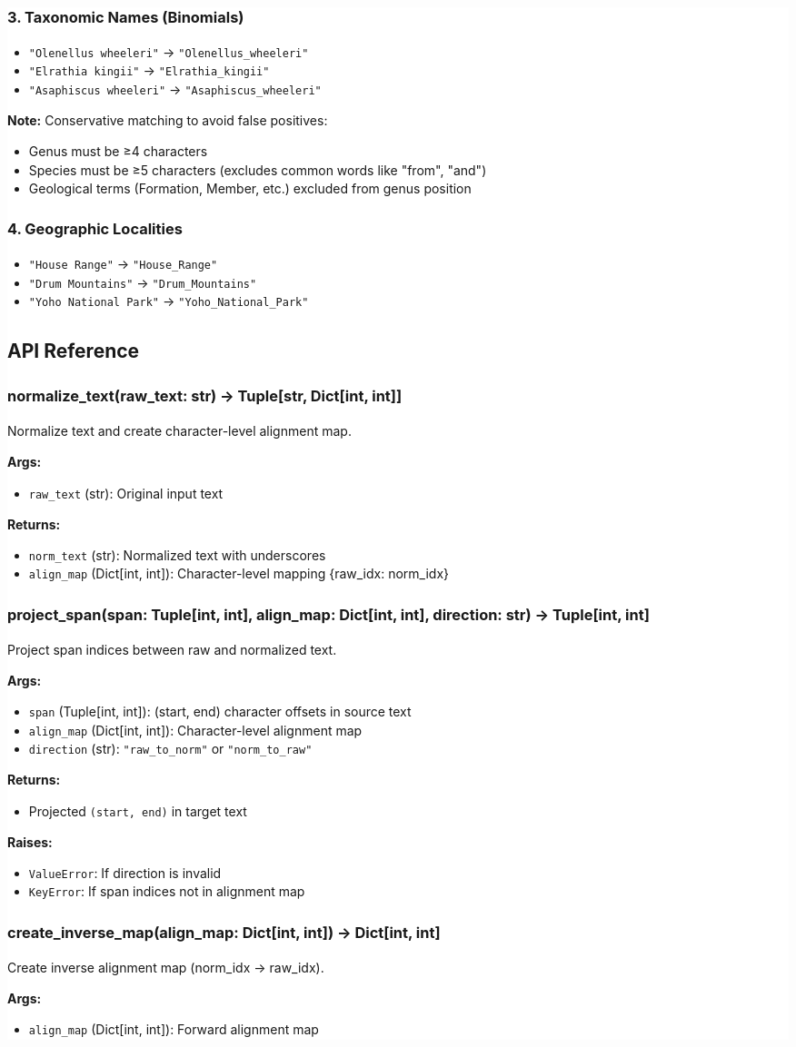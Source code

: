 ### 3. Taxonomic Names (Binomials)
- `"Olenellus wheeleri"` → `"Olenellus_wheeleri"`
- `"Elrathia kingii"` → `"Elrathia_kingii"`
- `"Asaphiscus wheeleri"` → `"Asaphiscus_wheeleri"`

**Note:** Conservative matching to avoid false positives:
- Genus must be ≥4 characters
- Species must be ≥5 characters (excludes common words like "from", "and")
- Geological terms (Formation, Member, etc.) excluded from genus position

### 4. Geographic Localities
- `"House Range"` → `"House_Range"`
- `"Drum Mountains"` → `"Drum_Mountains"`
- `"Yoho National Park"` → `"Yoho_National_Park"`

## API Reference

### normalize_text(raw_text: str) → Tuple[str, Dict[int, int]]

Normalize text and create character-level alignment map.

**Args:**
- `raw_text` (str): Original input text

**Returns:**
- `norm_text` (str): Normalized text with underscores
- `align_map` (Dict[int, int]): Character-level mapping {raw_idx: norm_idx}

### project_span(span: Tuple[int, int], align_map: Dict[int, int], direction: str) → Tuple[int, int]

Project span indices between raw and normalized text.

**Args:**
- `span` (Tuple[int, int]): (start, end) character offsets in source text
- `align_map` (Dict[int, int]): Character-level alignment map
- `direction` (str): `"raw_to_norm"` or `"norm_to_raw"`

**Returns:**
- Projected `(start, end)` in target text

**Raises:**
- `ValueError`: If direction is invalid
- `KeyError`: If span indices not in alignment map

### create_inverse_map(align_map: Dict[int, int]) → Dict[int, int]

Create inverse alignment map (norm_idx → raw_idx).

**Args:**
- `align_map` (Dict[int, int]): Forward alignment map

